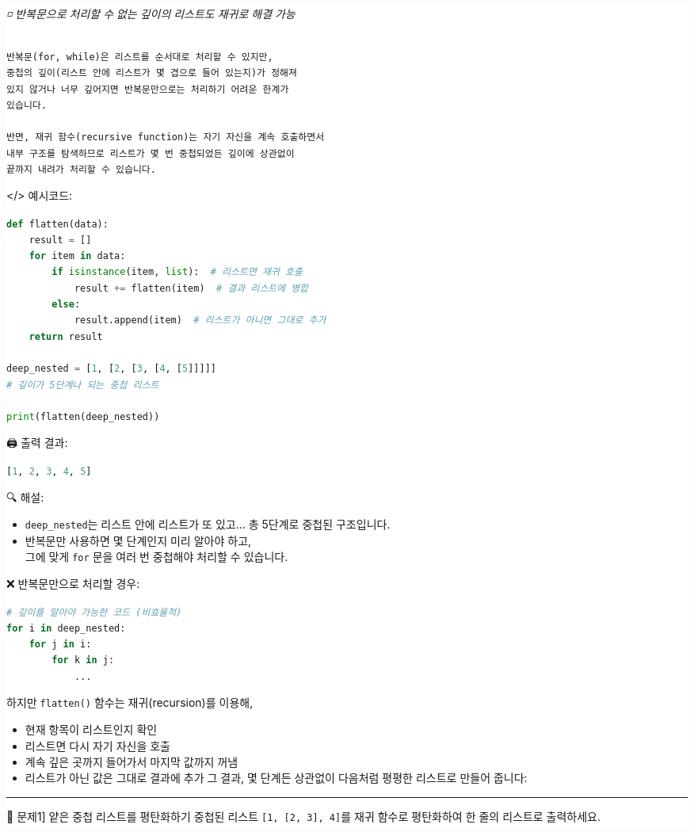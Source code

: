 ###### ◽ 반복문으로 처리할 수 없는 깊이의 리스트도 재귀로 해결 가능
	반복문(for, while)은 리스트를 순서대로 처리할 수 있지만,
	중첩의 깊이(리스트 안에 리스트가 몇 겹으로 들어 있는지)가 정해져
	있지 않거나 너무 깊어지면 반복문만으로는 처리하기 어려운 한계가
	있습니다.
	
	반면, 재귀 함수(recursive function)는 자기 자신을 계속 호출하면서
	내부 구조를 탐색하므로 리스트가 몇 번 중첩되었든 깊이에 상관없이 
	끝까지 내려가 처리할 수 있습니다.

</> 예시코드: 
```python
def flatten(data):
    result = []
    for item in data:
        if isinstance(item, list):  # 리스트면 재귀 호출
            result += flatten(item)  # 결과 리스트에 병합
        else:
            result.append(item)  # 리스트가 아니면 그대로 추가
    return result

deep_nested = [1, [2, [3, [4, [5]]]]] 
# 깊이가 5단계나 되는 중첩 리스트

print(flatten(deep_nested))
```

🖨️ 출력 결과:
```python
[1, 2, 3, 4, 5]
```

🔍 해설:
- `deep_nested`는 리스트 안에 리스트가 또 있고… 총 5단계로 중첩된 구조입니다.
- 반복문만 사용하면 몇 단계인지 미리 알아야 하고,  
    그에 맞게 `for` 문을 여러 번 중첩해야 처리할 수 있습니다.

❌ 반복문만으로 처리할 경우:
```python
# 깊이를 알아야 가능한 코드 (비효율적)
for i in deep_nested:
    for j in i:
        for k in j:
            ...
```
하지만 `flatten()` 함수는 재귀(recursion)를 이용해,
- 현재 항목이 리스트인지 확인
- 리스트면 다시 자기 자신을 호출
- 계속 깊은 곳까지 들어가서 마지막 값까지 꺼냄
- 리스트가 아닌 값은 그대로 결과에 추가
그 결과, 몇 단계든 상관없이 다음처럼 평평한 리스트로 만들어 줍니다:

---
📝 문제1] 얕은 중첩 리스트를 평탄화하기
중첩된 리스트 `[1, [2, 3], 4]`를 재귀 함수로 평탄화하여 한 줄의 리스트로 출력하세요.
